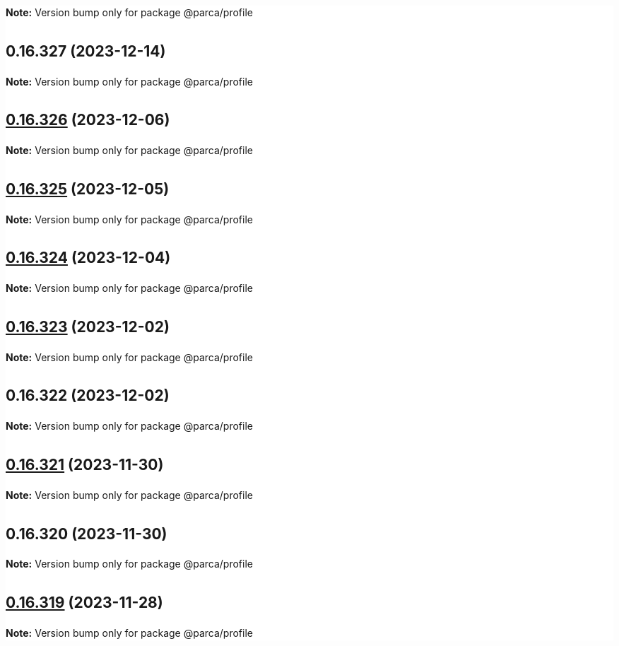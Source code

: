 **Note:** Version bump only for package @parca/profile

## 0.16.327 (2023-12-14)

**Note:** Version bump only for package @parca/profile

## [0.16.326](https://github.com/parca-dev/parca/compare/@parca/profile@0.16.325...@parca/profile@0.16.326) (2023-12-06)

**Note:** Version bump only for package @parca/profile

## [0.16.325](https://github.com/parca-dev/parca/compare/@parca/profile@0.16.324...@parca/profile@0.16.325) (2023-12-05)

**Note:** Version bump only for package @parca/profile

## [0.16.324](https://github.com/parca-dev/parca/compare/@parca/profile@0.16.323...@parca/profile@0.16.324) (2023-12-04)

**Note:** Version bump only for package @parca/profile

## [0.16.323](https://github.com/parca-dev/parca/compare/@parca/profile@0.16.322...@parca/profile@0.16.323) (2023-12-02)

**Note:** Version bump only for package @parca/profile

## 0.16.322 (2023-12-02)

**Note:** Version bump only for package @parca/profile

## [0.16.321](https://github.com/parca-dev/parca/compare/@parca/profile@0.16.320...@parca/profile@0.16.321) (2023-11-30)

**Note:** Version bump only for package @parca/profile

## 0.16.320 (2023-11-30)

**Note:** Version bump only for package @parca/profile

## [0.16.319](https://github.com/parca-dev/parca/compare/@parca/profile@0.16.318...@parca/profile@0.16.319) (2023-11-28)

**Note:** Version bump only for package @parca/profile
